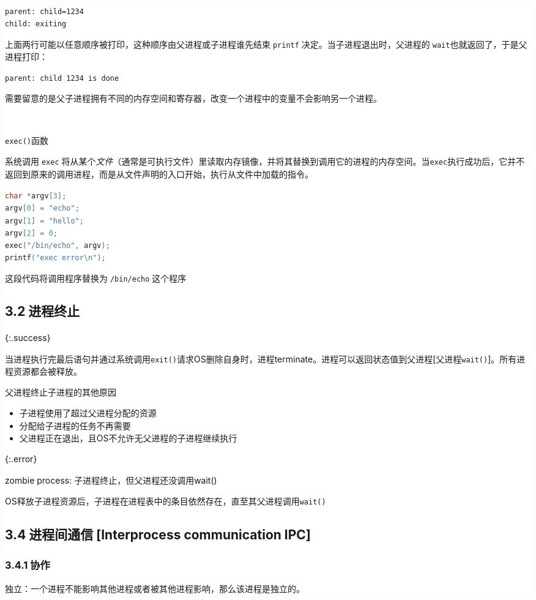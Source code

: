 ```
parent: child=1234
child: exiting
```

上面两行可能以任意顺序被打印，这种顺序由父进程或子进程谁先结束 `printf` 决定。当子进程退出时，父进程的 `wait`也就返回了，于是父进程打印：

```
parent: child 1234 is done
```

需要留意的是父子进程拥有不同的内存空间和寄存器，改变一个进程中的变量不会影响另一个进程。

<br/>

`exec()`函数

系统调用 `exec` 将从某个*文件*（通常是可执行文件）里读取内存镜像，并将其替换到调用它的进程的内存空间。当`exec`执行成功后，它并不返回到原来的调用进程，而是从文件声明的入口开始，执行从文件中加载的指令。

```cpp
char *argv[3];
argv[0] = "echo";
argv[1] = "hello";
argv[2] = 0;
exec("/bin/echo", argv);
printf("exec error\n");
```

这段代码将调用程序替换为 `/bin/echo` 这个程序



## 3.2 进程终止

{:.success}

当进程执行完最后语句并通过系统调用`exit()`请求OS删除自身时，进程terminate。进程可以返回状态值到父进程[父进程`wait()`]。所有进程资源都会被释放。

父进程终止子进程的其他原因

* 子进程使用了超过父进程分配的资源
* 分配给子进程的任务不再需要
* 父进程正在退出，且OS不允许无父进程的子进程继续执行



{:.error}

zombie process: 子进程终止，但父进程还没调用wait()

OS释放子进程资源后，子进程在进程表中的条目依然存在，直至其父进程调用`wait()`



## 3.4 进程间通信 [Interprocess communication IPC]

### 3.4.1 协作

独立：一个进程不能影响其他进程或者被其他进程影响，那么该进程是独立的。
